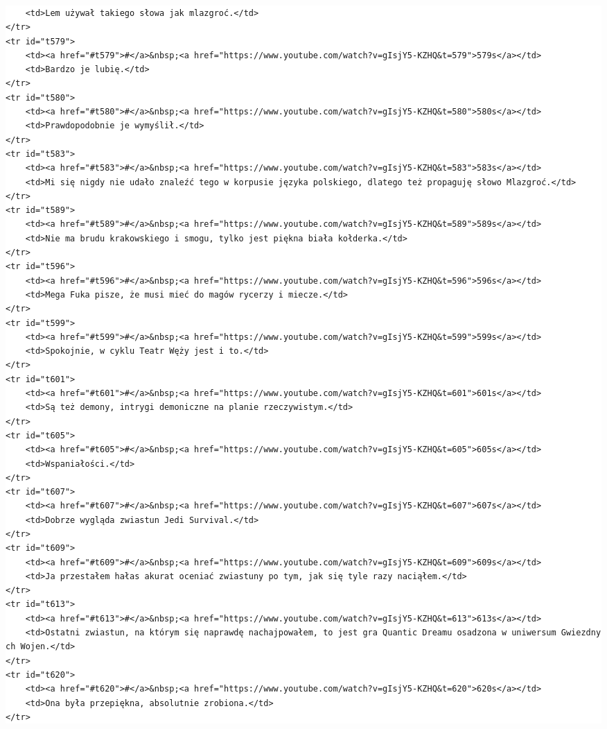         <td>Lem używał takiego słowa jak mlazgroć.</td>
    </tr>
    <tr id="t579">
        <td><a href="#t579">#</a>&nbsp;<a href="https://www.youtube.com/watch?v=gIsjY5-KZHQ&t=579">579s</a></td>
        <td>Bardzo je lubię.</td>
    </tr>
    <tr id="t580">
        <td><a href="#t580">#</a>&nbsp;<a href="https://www.youtube.com/watch?v=gIsjY5-KZHQ&t=580">580s</a></td>
        <td>Prawdopodobnie je wymyślił.</td>
    </tr>
    <tr id="t583">
        <td><a href="#t583">#</a>&nbsp;<a href="https://www.youtube.com/watch?v=gIsjY5-KZHQ&t=583">583s</a></td>
        <td>Mi się nigdy nie udało znaleźć tego w korpusie języka polskiego, dlatego też propaguję słowo Mlazgroć.</td>
    </tr>
    <tr id="t589">
        <td><a href="#t589">#</a>&nbsp;<a href="https://www.youtube.com/watch?v=gIsjY5-KZHQ&t=589">589s</a></td>
        <td>Nie ma brudu krakowskiego i smogu, tylko jest piękna biała kołderka.</td>
    </tr>
    <tr id="t596">
        <td><a href="#t596">#</a>&nbsp;<a href="https://www.youtube.com/watch?v=gIsjY5-KZHQ&t=596">596s</a></td>
        <td>Mega Fuka pisze, że musi mieć do magów rycerzy i miecze.</td>
    </tr>
    <tr id="t599">
        <td><a href="#t599">#</a>&nbsp;<a href="https://www.youtube.com/watch?v=gIsjY5-KZHQ&t=599">599s</a></td>
        <td>Spokojnie, w cyklu Teatr Węży jest i to.</td>
    </tr>
    <tr id="t601">
        <td><a href="#t601">#</a>&nbsp;<a href="https://www.youtube.com/watch?v=gIsjY5-KZHQ&t=601">601s</a></td>
        <td>Są też demony, intrygi demoniczne na planie rzeczywistym.</td>
    </tr>
    <tr id="t605">
        <td><a href="#t605">#</a>&nbsp;<a href="https://www.youtube.com/watch?v=gIsjY5-KZHQ&t=605">605s</a></td>
        <td>Wspaniałości.</td>
    </tr>
    <tr id="t607">
        <td><a href="#t607">#</a>&nbsp;<a href="https://www.youtube.com/watch?v=gIsjY5-KZHQ&t=607">607s</a></td>
        <td>Dobrze wygląda zwiastun Jedi Survival.</td>
    </tr>
    <tr id="t609">
        <td><a href="#t609">#</a>&nbsp;<a href="https://www.youtube.com/watch?v=gIsjY5-KZHQ&t=609">609s</a></td>
        <td>Ja przestałem hałas akurat oceniać zwiastuny po tym, jak się tyle razy naciąłem.</td>
    </tr>
    <tr id="t613">
        <td><a href="#t613">#</a>&nbsp;<a href="https://www.youtube.com/watch?v=gIsjY5-KZHQ&t=613">613s</a></td>
        <td>Ostatni zwiastun, na którym się naprawdę nachajpowałem, to jest gra Quantic Dreamu osadzona w uniwersum Gwiezdnych Wojen.</td>
    </tr>
    <tr id="t620">
        <td><a href="#t620">#</a>&nbsp;<a href="https://www.youtube.com/watch?v=gIsjY5-KZHQ&t=620">620s</a></td>
        <td>Ona była przepiękna, absolutnie zrobiona.</td>
    </tr>